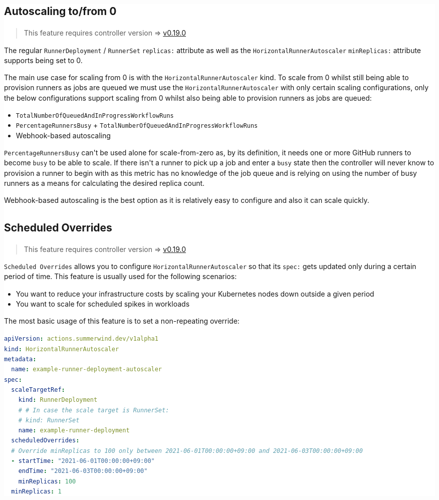 ```yaml

```

## Autoscaling to/from 0

> This feature requires controller version => [v0.19.0](https://github.com/actions/actions-runner-controller/releases/tag/v0.19.0)

The regular `RunnerDeployment` / `RunnerSet` `replicas:` attribute as well as the `HorizontalRunnerAutoscaler` `minReplicas:` attribute supports being set to 0.

The main use case for scaling from 0 is with the `HorizontalRunnerAutoscaler` kind. To scale from 0 whilst still being able to provision runners as jobs are queued we must use the `HorizontalRunnerAutoscaler` with only certain scaling configurations, only the below configurations support scaling from 0 whilst also being able to provision runners as jobs are queued:

- `TotalNumberOfQueuedAndInProgressWorkflowRuns`
- `PercentageRunnersBusy` + `TotalNumberOfQueuedAndInProgressWorkflowRuns`
- Webhook-based autoscaling

`PercentageRunnersBusy` can't be used alone for scale-from-zero as, by its definition, it needs one or more GitHub runners to become `busy` to be able to scale. If there isn't a runner to pick up a job and enter a `busy` state then the controller will never know to provision a runner to begin with as this metric has no knowledge of the job queue and is relying on using the number of busy runners as a means for calculating the desired replica count.

Webhook-based autoscaling is the best option as it is relatively easy to configure and also it can scale quickly.

## Scheduled Overrides

> This feature requires controller version => [v0.19.0](https://github.com/actions/actions-runner-controller/releases/tag/v0.19.0)

`Scheduled Overrides` allows you to configure `HorizontalRunnerAutoscaler` so that its `spec:` gets updated only during a certain period of time. This feature is usually used for the following scenarios:

- You want to reduce your infrastructure costs by scaling your Kubernetes nodes down outside a given period
- You want to scale for scheduled spikes in workloads

The most basic usage of this feature is to set a non-repeating override:

```yaml
apiVersion: actions.summerwind.dev/v1alpha1
kind: HorizontalRunnerAutoscaler
metadata:
  name: example-runner-deployment-autoscaler
spec:
  scaleTargetRef:
    kind: RunnerDeployment
    # # In case the scale target is RunnerSet:
    # kind: RunnerSet
    name: example-runner-deployment
  scheduledOverrides:
  # Override minReplicas to 100 only between 2021-06-01T00:00:00+09:00 and 2021-06-03T00:00:00+09:00
  - startTime: "2021-06-01T00:00:00+09:00"
    endTime: "2021-06-03T00:00:00+09:00"
    minReplicas: 100
  minReplicas: 1
```
